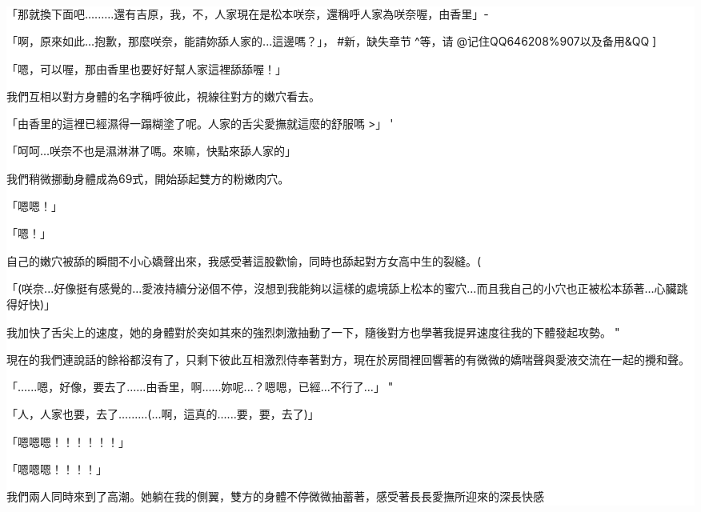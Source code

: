 「那就換下面吧.........還有吉原，我，不，人家現在是松本咲奈，還稱呼人家為咲奈喔，由香里」-



「啊，原來如此...抱歉，那麼咲奈，能請妳舔人家的...這邊嗎？」， #新，缺失章节 ^等，请 @记住QQ646208%907以及备用&QQ ]



「嗯，可以喔，那由香里也要好好幫人家這裡舔舔喔！」



我們互相以對方身體的名字稱呼彼此，視線往對方的嫩穴看去。





「由香里的這裡已經濕得一蹋糊塗了呢。人家的舌尖愛撫就這麼的舒服嗎 >」 '



「呵呵...咲奈不也是濕淋淋了嗎。來嘛，快點來舔人家的」



我們稍微挪動身體成為69式，開始舔起雙方的粉嫩肉穴。



「嗯嗯！」



「嗯！」



自己的嫩穴被舔的瞬間不小心嬌聲出來，我感受著這股歡愉，同時也舔起對方女高中生的裂縫。(



「(咲奈...好像挺有感覺的...愛液持續分泌個不停，沒想到我能夠以這樣的處境舔上松本的蜜穴...而且我自己的小穴也正被松本舔著...心臟跳得好快)」



我加快了舌尖上的速度，她的身體對於突如其來的強烈刺激抽動了一下，隨後對方也學著我提昇速度往我的下體發起攻勢。 "



現在的我們連說話的餘裕都沒有了，只剩下彼此互相激烈侍奉著對方，現在於房間裡回響著的有微微的嬌喘聲與愛液交流在一起的攪和聲。





「......嗯，好像，要去了......由香里，啊......妳呢...？嗯嗯，已經...不行了...」 "



「人，人家也要，去了.........(...啊，這真的......要，要，去了)」



「嗯嗯嗯！！！！！！」



「嗯嗯嗯！！！！」



我們兩人同時來到了高潮。她躺在我的側翼，雙方的身體不停微微抽蓄著，感受著長長愛撫所迎來的深長快感





